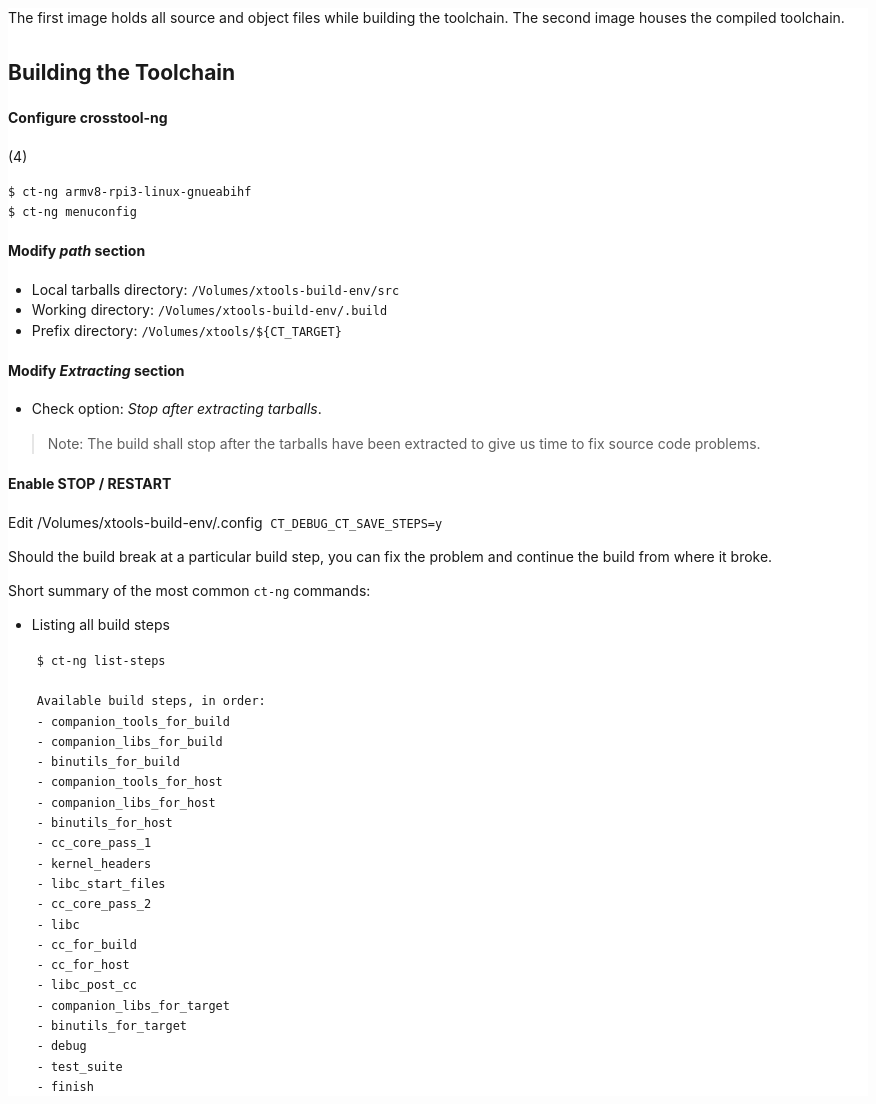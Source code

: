 The first image holds all source and object files while building the toolchain. The second image houses the compiled
toolchain.

## Building the Toolchain


#### Configure crosstool-ng

  (4)

    $ ct-ng armv8-rpi3-linux-gnueabihf
    $ ct-ng menuconfig

#### Modify *path* section

* Local tarballs directory: `/Volumes/xtools-build-env/src`
* Working directory: `/Volumes/xtools-build-env/.build`
* Prefix directory: `/Volumes/xtools/${CT_TARGET}`

#### Modify *Extracting* section

* Check option: _Stop after extracting tarballs_.

> Note: The build shall stop after the tarballs have been extracted to give us time to fix source code problems.

#### Enable STOP / RESTART

Edit  /Volumes/xtools-build-env/.config
  `CT_DEBUG_CT_SAVE_STEPS=y`

Should the build break at a particular build step, you can fix the problem and continue the build from where it broke.

Short summary of the most common `ct-ng` commands:

* Listing all build steps

```
    $ ct-ng list-steps

    Available build steps, in order:
    - companion_tools_for_build
    - companion_libs_for_build
    - binutils_for_build
    - companion_tools_for_host
    - companion_libs_for_host
    - binutils_for_host
    - cc_core_pass_1
    - kernel_headers
    - libc_start_files
    - cc_core_pass_2
    - libc
    - cc_for_build
    - cc_for_host
    - libc_post_cc
    - companion_libs_for_target
    - binutils_for_target
    - debug
    - test_suite
    - finish
```
